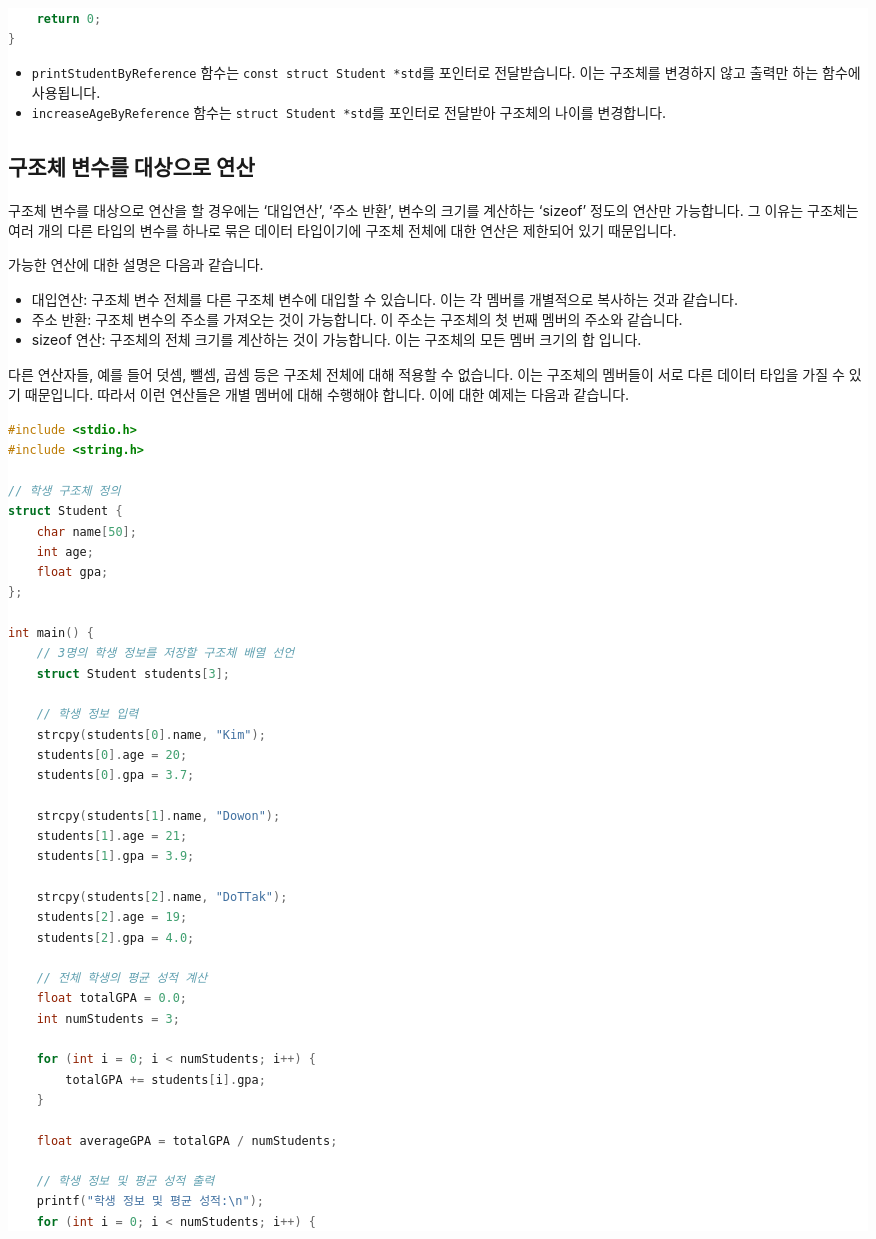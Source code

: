 ```c
    return 0;
}

```

- `printStudentByReference` 함수는 `const struct Student *std`를 포인터로 전달받습니다. 이는 구조체를 변경하지 않고 출력만 하는 함수에 사용됩니다.
- `increaseAgeByReference` 함수는 `struct Student *std`를 포인터로 전달받아 구조체의 나이를 변경합니다.

## 구조체 변수를 대상으로 연산

구조체 변수를 대상으로 연산을 할 경우에는 ‘대입연산’, ‘주소 반환’, 변수의 크기를 계산하는 ‘sizeof’ 정도의 연산만 가능합니다. 그 이유는 구조체는 여러 개의 다른 타입의 변수를 하나로 묶은 데이터 타입이기에 구조체 전체에 대한 연산은 제한되어 있기 때문입니다.

가능한 연산에 대한 설명은 다음과 같습니다.

- 대입연산: 구조체 변수 전체를 다른 구조체 변수에 대입할 수 있습니다. 이는 각 멤버를 개별적으로 복사하는 것과 같습니다.
- 주소 반환: 구조체 변수의 주소를 가져오는 것이 가능합니다. 이 주소는 구조체의 첫 번째 멤버의 주소와 같습니다.
- sizeof 연산: 구조체의 전체 크기를 계산하는 것이 가능합니다. 이는 구조체의 모든 멤버 크기의 합 입니다.

다른 연산자들, 예를 들어 덧셈, 뺄셈, 곱셈 등은 구조체 전체에 대해 적용할 수 없습니다. 이는 구조체의 멤버들이 서로 다른 데이터 타입을 가질 수 있기 때문입니다. 따라서 이런 연산들은 개별 멤버에 대해 수행해야 합니다. 이에 대한 예제는 다음과 같습니다.

```c
#include <stdio.h>
#include <string.h>

// 학생 구조체 정의
struct Student {
    char name[50];
    int age;
    float gpa;
};

int main() {
    // 3명의 학생 정보를 저장할 구조체 배열 선언
    struct Student students[3];

    // 학생 정보 입력
    strcpy(students[0].name, "Kim");
    students[0].age = 20;
    students[0].gpa = 3.7;

    strcpy(students[1].name, "Dowon");
    students[1].age = 21;
    students[1].gpa = 3.9;

    strcpy(students[2].name, "DoTTak");
    students[2].age = 19;
    students[2].gpa = 4.0;

    // 전체 학생의 평균 성적 계산
    float totalGPA = 0.0;
    int numStudents = 3;

    for (int i = 0; i < numStudents; i++) {
        totalGPA += students[i].gpa;
    }

    float averageGPA = totalGPA / numStudents;

    // 학생 정보 및 평균 성적 출력
    printf("학생 정보 및 평균 성적:\n");
    for (int i = 0; i < numStudents; i++) {
```